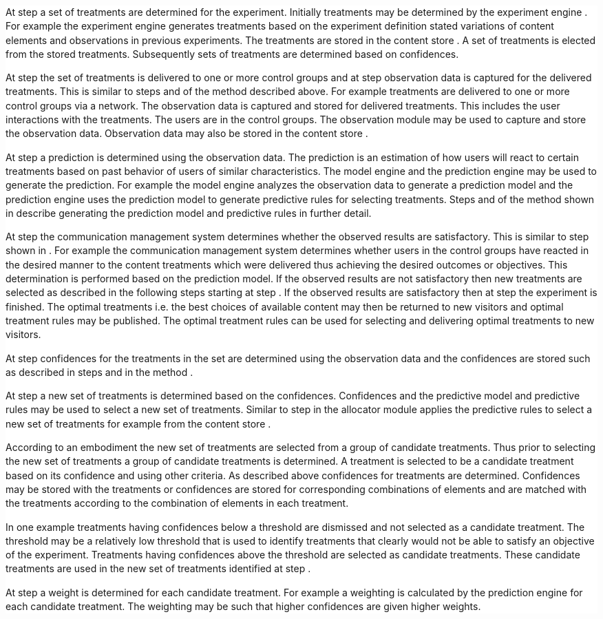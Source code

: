 At step a set of treatments are determined for the experiment. Initially treatments may be determined by the experiment engine . For example the experiment engine generates treatments based on the experiment definition stated variations of content elements and observations in previous experiments. The treatments are stored in the content store . A set of treatments is elected from the stored treatments. Subsequently sets of treatments are determined based on confidences.

At step the set of treatments is delivered to one or more control groups and at step observation data is captured for the delivered treatments. This is similar to steps and of the method described above. For example treatments are delivered to one or more control groups via a network. The observation data is captured and stored for delivered treatments. This includes the user interactions with the treatments. The users are in the control groups. The observation module may be used to capture and store the observation data. Observation data may also be stored in the content store .

At step a prediction is determined using the observation data. The prediction is an estimation of how users will react to certain treatments based on past behavior of users of similar characteristics. The model engine and the prediction engine may be used to generate the prediction. For example the model engine analyzes the observation data to generate a prediction model and the prediction engine uses the prediction model to generate predictive rules for selecting treatments. Steps and of the method shown in describe generating the prediction model and predictive rules in further detail.

At step the communication management system determines whether the observed results are satisfactory. This is similar to step shown in . For example the communication management system determines whether users in the control groups have reacted in the desired manner to the content treatments which were delivered thus achieving the desired outcomes or objectives. This determination is performed based on the prediction model. If the observed results are not satisfactory then new treatments are selected as described in the following steps starting at step . If the observed results are satisfactory then at step the experiment is finished. The optimal treatments i.e. the best choices of available content may then be returned to new visitors and optimal treatment rules may be published. The optimal treatment rules can be used for selecting and delivering optimal treatments to new visitors.

At step confidences for the treatments in the set are determined using the observation data and the confidences are stored such as described in steps and in the method .

At step a new set of treatments is determined based on the confidences. Confidences and the predictive model and predictive rules may be used to select a new set of treatments. Similar to step in the allocator module applies the predictive rules to select a new set of treatments for example from the content store .

According to an embodiment the new set of treatments are selected from a group of candidate treatments. Thus prior to selecting the new set of treatments a group of candidate treatments is determined. A treatment is selected to be a candidate treatment based on its confidence and using other criteria. As described above confidences for treatments are determined. Confidences may be stored with the treatments or confidences are stored for corresponding combinations of elements and are matched with the treatments according to the combination of elements in each treatment.

In one example treatments having confidences below a threshold are dismissed and not selected as a candidate treatment. The threshold may be a relatively low threshold that is used to identify treatments that clearly would not be able to satisfy an objective of the experiment. Treatments having confidences above the threshold are selected as candidate treatments. These candidate treatments are used in the new set of treatments identified at step .

At step a weight is determined for each candidate treatment. For example a weighting is calculated by the prediction engine for each candidate treatment. The weighting may be such that higher confidences are given higher weights.

